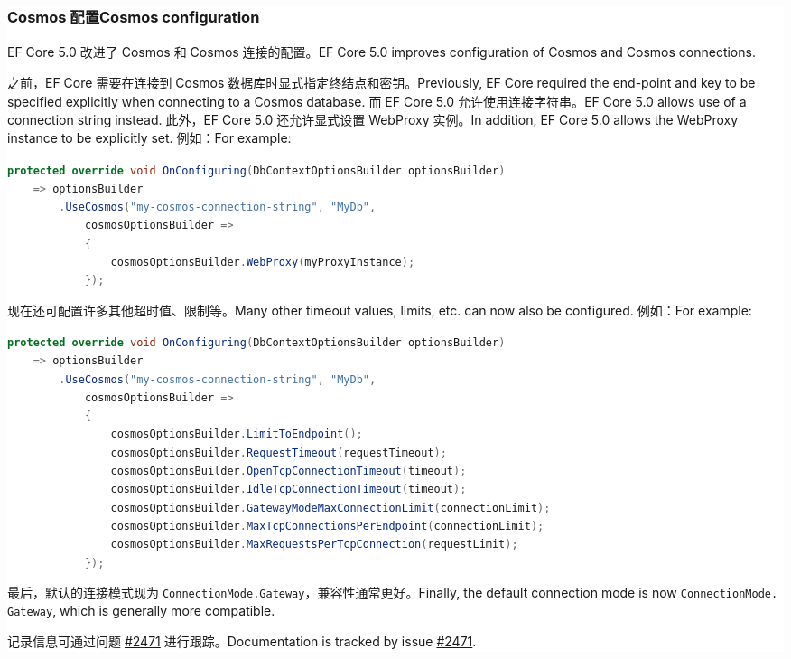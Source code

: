 ### <a name="cosmos-configuration"></a><span data-ttu-id="93d95-343">Cosmos 配置</span><span class="sxs-lookup"><span data-stu-id="93d95-343">Cosmos configuration</span></span>

<span data-ttu-id="93d95-344">EF Core 5.0 改进了 Cosmos 和 Cosmos 连接的配置。</span><span class="sxs-lookup"><span data-stu-id="93d95-344">EF Core 5.0 improves configuration of Cosmos and Cosmos connections.</span></span>

<span data-ttu-id="93d95-345">之前，EF Core 需要在连接到 Cosmos 数据库时显式指定终结点和密钥。</span><span class="sxs-lookup"><span data-stu-id="93d95-345">Previously, EF Core required the end-point and key to be specified explicitly when connecting to a Cosmos database.</span></span> <span data-ttu-id="93d95-346">而 EF Core 5.0 允许使用连接字符串。</span><span class="sxs-lookup"><span data-stu-id="93d95-346">EF Core 5.0 allows use of a connection string instead.</span></span> <span data-ttu-id="93d95-347">此外，EF Core 5.0 还允许显式设置 WebProxy 实例。</span><span class="sxs-lookup"><span data-stu-id="93d95-347">In addition, EF Core 5.0 allows the WebProxy instance to be explicitly set.</span></span> <span data-ttu-id="93d95-348">例如：</span><span class="sxs-lookup"><span data-stu-id="93d95-348">For example:</span></span>

```csharp
protected override void OnConfiguring(DbContextOptionsBuilder optionsBuilder)
    => optionsBuilder
        .UseCosmos("my-cosmos-connection-string", "MyDb",
            cosmosOptionsBuilder =>
            {
                cosmosOptionsBuilder.WebProxy(myProxyInstance);
            });
```

<span data-ttu-id="93d95-349">现在还可配置许多其他超时值、限制等。</span><span class="sxs-lookup"><span data-stu-id="93d95-349">Many other timeout values, limits, etc. can now also be configured.</span></span> <span data-ttu-id="93d95-350">例如：</span><span class="sxs-lookup"><span data-stu-id="93d95-350">For example:</span></span>

```csharp
protected override void OnConfiguring(DbContextOptionsBuilder optionsBuilder)
    => optionsBuilder
        .UseCosmos("my-cosmos-connection-string", "MyDb",
            cosmosOptionsBuilder =>
            {
                cosmosOptionsBuilder.LimitToEndpoint();
                cosmosOptionsBuilder.RequestTimeout(requestTimeout);
                cosmosOptionsBuilder.OpenTcpConnectionTimeout(timeout);
                cosmosOptionsBuilder.IdleTcpConnectionTimeout(timeout);
                cosmosOptionsBuilder.GatewayModeMaxConnectionLimit(connectionLimit);
                cosmosOptionsBuilder.MaxTcpConnectionsPerEndpoint(connectionLimit);
                cosmosOptionsBuilder.MaxRequestsPerTcpConnection(requestLimit);
            });
```

<span data-ttu-id="93d95-351">最后，默认的连接模式现为 `ConnectionMode.Gateway`，兼容性通常更好。</span><span class="sxs-lookup"><span data-stu-id="93d95-351">Finally, the default connection mode is now `ConnectionMode.Gateway`, which is generally more compatible.</span></span>

<span data-ttu-id="93d95-352">记录信息可通过问题 [#2471](https://github.com/dotnet/EntityFramework.Docs/issues/2471) 进行跟踪。</span><span class="sxs-lookup"><span data-stu-id="93d95-352">Documentation is tracked by issue [#2471](https://github.com/dotnet/EntityFramework.Docs/issues/2471).</span></span>
